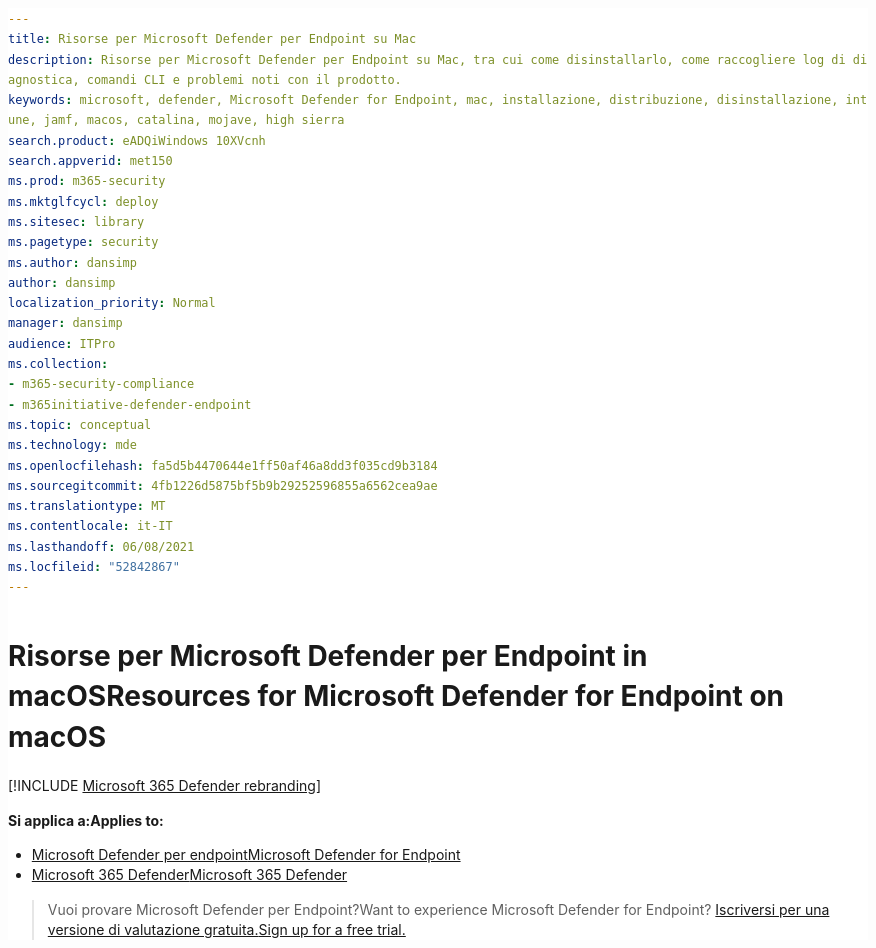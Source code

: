 ```yaml
---
title: Risorse per Microsoft Defender per Endpoint su Mac
description: Risorse per Microsoft Defender per Endpoint su Mac, tra cui come disinstallarlo, come raccogliere log di diagnostica, comandi CLI e problemi noti con il prodotto.
keywords: microsoft, defender, Microsoft Defender for Endpoint, mac, installazione, distribuzione, disinstallazione, intune, jamf, macos, catalina, mojave, high sierra
search.product: eADQiWindows 10XVcnh
search.appverid: met150
ms.prod: m365-security
ms.mktglfcycl: deploy
ms.sitesec: library
ms.pagetype: security
ms.author: dansimp
author: dansimp
localization_priority: Normal
manager: dansimp
audience: ITPro
ms.collection:
- m365-security-compliance
- m365initiative-defender-endpoint
ms.topic: conceptual
ms.technology: mde
ms.openlocfilehash: fa5d5b4470644e1ff50af46a8dd3f035cd9b3184
ms.sourcegitcommit: 4fb1226d5875bf5b9b29252596855a6562cea9ae
ms.translationtype: MT
ms.contentlocale: it-IT
ms.lasthandoff: 06/08/2021
ms.locfileid: "52842867"
---
```

# <a name="resources-for-microsoft-defender-for-endpoint-on-macos"></a><span data-ttu-id="a2691-104">Risorse per Microsoft Defender per Endpoint in macOS</span><span class="sxs-lookup"><span data-stu-id="a2691-104">Resources for Microsoft Defender for Endpoint on macOS</span></span>

[!INCLUDE [Microsoft 365 Defender rebranding](../../includes/microsoft-defender.md)]

<span data-ttu-id="a2691-105">**Si applica a:**</span><span class="sxs-lookup"><span data-stu-id="a2691-105">**Applies to:**</span></span>

- [<span data-ttu-id="a2691-106">Microsoft Defender per endpoint</span><span class="sxs-lookup"><span data-stu-id="a2691-106">Microsoft Defender for Endpoint</span></span>](https://go.microsoft.com/fwlink/p/?linkid=2154037)
- [<span data-ttu-id="a2691-107">Microsoft 365 Defender</span><span class="sxs-lookup"><span data-stu-id="a2691-107">Microsoft 365 Defender</span></span>](https://go.microsoft.com/fwlink/?linkid=2118804)

> <span data-ttu-id="a2691-108">Vuoi provare Microsoft Defender per Endpoint?</span><span class="sxs-lookup"><span data-stu-id="a2691-108">Want to experience Microsoft Defender for Endpoint?</span></span> [<span data-ttu-id="a2691-109">Iscriversi per una versione di valutazione gratuita.</span><span class="sxs-lookup"><span data-stu-id="a2691-109">Sign up for a free trial.</span></span>](https://www.microsoft.com/microsoft-365/windows/microsoft-defender-atp?ocid=docs-wdatp-exposedapis-abovefoldlink)
